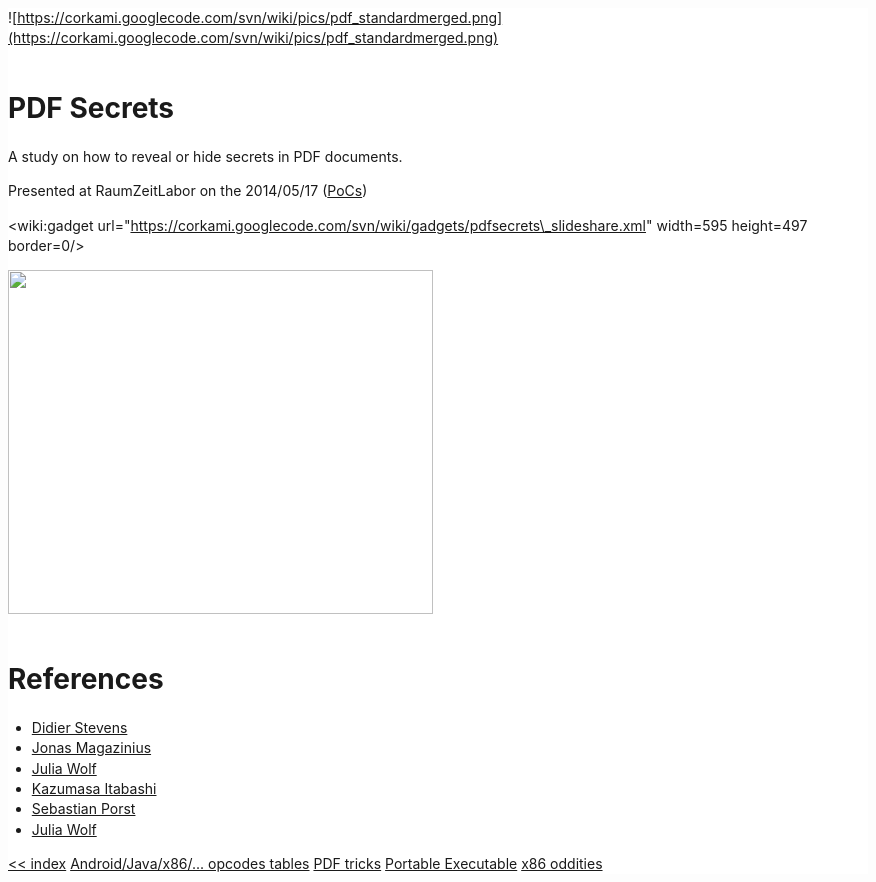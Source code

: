 ![https://corkami.googlecode.com/svn/wiki/pics/pdf_standardmerged.png](https://corkami.googlecode.com/svn/wiki/pics/pdf_standardmerged.png)

# PDF Secrets #
A study on how to reveal or hide secrets in PDF documents.

Presented at RaumZeitLabor on the 2014/05/17 ([PoCs](https://corkami.googlecode.com/svn/trunk/src/pdf/PDFSecrets))

&lt;wiki:gadget url="https://corkami.googlecode.com/svn/wiki/gadgets/pdfsecrets\_slideshare.xml" width=595 height=497 border=0/&gt;

<a href='http://www.youtube.com/watch?feature=player_embedded&v=JQrBgVRgqtc' target='_blank'><img src='http://img.youtube.com/vi/JQrBgVRgqtc/0.jpg' width='425' height=344 /></a>

# References #
  * [Didier Stevens](http://blog.didierstevens.com/2008/04/29/pdf-let-me-count-the-ways/)
  * [Jonas Magazinius](http://www.chalmers.se/cse/SV/personal/magazinius-jonas)
  * [Julia Wolf](http://events.ccc.de/congress/2010/Fahrplan/events/4221.en.html)
  * [Kazumasa Itabashi](http://www.symantec.com/connect/blogs/portable-document-format-malware)
  * [Sebastian Porst](http://blog.zynamics.com/2010/07/13/recon-slides-how-to-really-obfuscate-your-pdf-malware/)
  * [Julia Wolf](http://events.ccc.de/congress/2010/Fahrplan/events/4221.en.html)

[<< index](http://code.google.com/p/corkami/) [Android/Java/x86/... opcodes tables](http://opcodes.corkami.com) [PDF tricks](http://pdf.corkami.com) [Portable Executable](http://pe.corkami.com) [x86 oddities](http://x86.corkami.com)